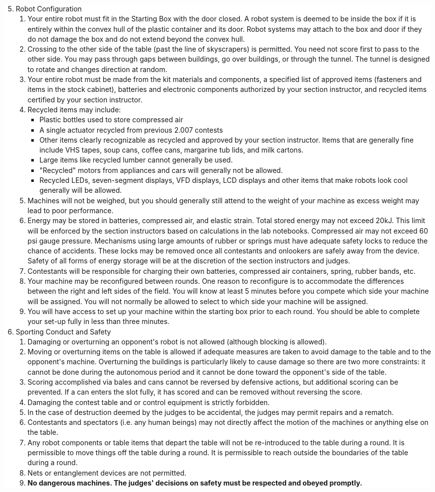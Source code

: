 5.  Robot Configuration
    1.  Your entire robot must fit in the Starting Box with the door closed. A robot system is deemed to be inside the box if it is entirely within the convex hull of the plastic container and its door. Robot systems may attach to the box and door if they do not damage the box and do not extend beyond the convex hull.
    2.  Crossing to the other side of the table (past the line of skyscrapers) is permitted. You need not score first to pass to the other side. You may pass through gaps between buildings, go over buildings, or through the tunnel. The tunnel is designed to rotate and changes direction at random.
    3.  Your entire robot must be made from the kit materials and components, a specified list of approved items (fasteners and items in the stock cabinet), batteries and electronic components authorized by your section instructor, and recycled items certified by your section instructor.
    4.  Recycled items may include:
        *   Plastic bottles used to store compressed air
        *   A single actuator recycled from previous 2.007 contests
        *   Other items clearly recognizable as recycled and approved by your section instructor. Items that are generally fine include VHS tapes, soup cans, coffee cans, margarine tub lids, and milk cartons.
        *   Large items like recycled lumber cannot generally be used.
        *   "Recycled" motors from appliances and cars will generally not be allowed.
        *   Recycled LEDs, seven-segment displays, VFD displays, LCD displays and other items that make robots look cool generally will be allowed.
    5.  Machines will not be weighed, but you should generally still attend to the weight of your machine as excess weight may lead to poor performance.
    6.  Energy may be stored in batteries, compressed air, and elastic strain. Total stored energy may not exceed 20kJ. This limit will be enforced by the section instructors based on calculations in the lab notebooks. Compressed air may not exceed 60 psi gauge pressure. Mechanisms using large amounts of rubber or springs must have adequate safety locks to reduce the chance of accidents. These locks may be removed once all contestants and onlookers are safely away from the device. Safety of all forms of energy storage will be at the discretion of the section instructors and judges.
    7.  Contestants will be responsible for charging their own batteries, compressed air containers, spring, rubber bands, etc.
    8.  Your machine may be reconfigured between rounds. One reason to reconfigure is to accommodate the differences between the right and left sides of the field. You will know at least 5 minutes before you compete which side your machine will be assigned. You will not normally be allowed to select to which side your machine will be assigned.
    9.  You will have access to set up your machine within the starting box prior to each round. You should be able to complete your set-up fully in less than three minutes.
6.  Sporting Conduct and Safety
    1.  Damaging or overturning an opponent's robot is not allowed (although blocking is allowed).
    2.  Moving or overturning items on the table is allowed if adequate measures are taken to avoid damage to the table and to the opponent's machine. Overturning the buildings is particularly likely to cause damage so there are two more constraints: it cannot be done during the autonomous period and it cannot be done toward the opponent's side of the table.
    3.  Scoring accomplished via bales and cans cannot be reversed by defensive actions, but additional scoring can be prevented. If a can enters the slot fully, it has scored and can be removed without reversing the score.
    4.  Damaging the contest table and or control equipment is strictly forbidden.
    5.  In the case of destruction deemed by the judges to be accidental, the judges may permit repairs and a rematch.
    6.  Contestants and spectators (i.e. any human beings) may not directly affect the motion of the machines or anything else on the table.
    7.  Any robot components or table items that depart the table will not be re-introduced to the table during a round. It is permissible to move things off the table during a round. It is permissible to reach outside the boundaries of the table during a round.
    8.  Nets or entanglement devices are not permitted.
    9.  **No dangerous machines. The judges' decisions on safety must be respected and obeyed promptly.**

